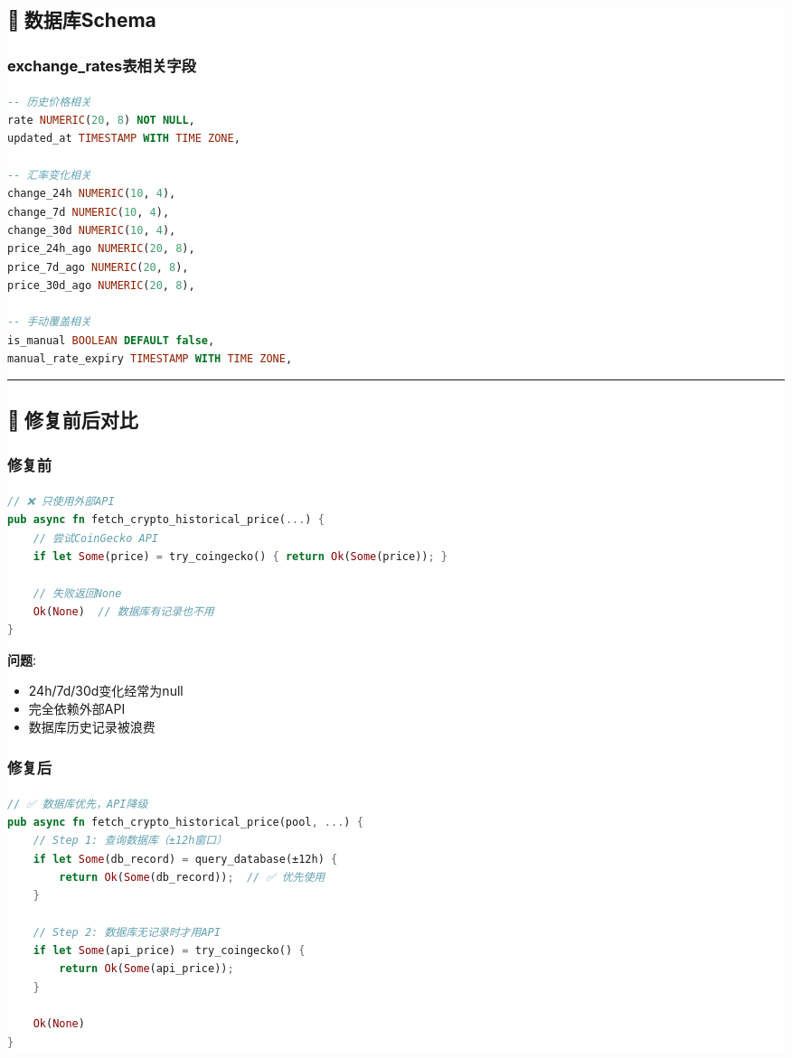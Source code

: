 
## 📖 数据库Schema

### exchange_rates表相关字段
```sql
-- 历史价格相关
rate NUMERIC(20, 8) NOT NULL,
updated_at TIMESTAMP WITH TIME ZONE,

-- 汇率变化相关
change_24h NUMERIC(10, 4),
change_7d NUMERIC(10, 4),
change_30d NUMERIC(10, 4),
price_24h_ago NUMERIC(20, 8),
price_7d_ago NUMERIC(20, 8),
price_30d_ago NUMERIC(20, 8),

-- 手动覆盖相关
is_manual BOOLEAN DEFAULT false,
manual_rate_expiry TIMESTAMP WITH TIME ZONE,
```

---

## 🎯 修复前后对比

### 修复前
```rust
// ❌ 只使用外部API
pub async fn fetch_crypto_historical_price(...) {
    // 尝试CoinGecko API
    if let Some(price) = try_coingecko() { return Ok(Some(price)); }

    // 失败返回None
    Ok(None)  // 数据库有记录也不用
}
```

**问题**:
- 24h/7d/30d变化经常为null
- 完全依赖外部API
- 数据库历史记录被浪费

### 修复后
```rust
// ✅ 数据库优先，API降级
pub async fn fetch_crypto_historical_price(pool, ...) {
    // Step 1: 查询数据库（±12h窗口）
    if let Some(db_record) = query_database(±12h) {
        return Ok(Some(db_record));  // ✅ 优先使用
    }

    // Step 2: 数据库无记录时才用API
    if let Some(api_price) = try_coingecko() {
        return Ok(Some(api_price));
    }

    Ok(None)
}
```
